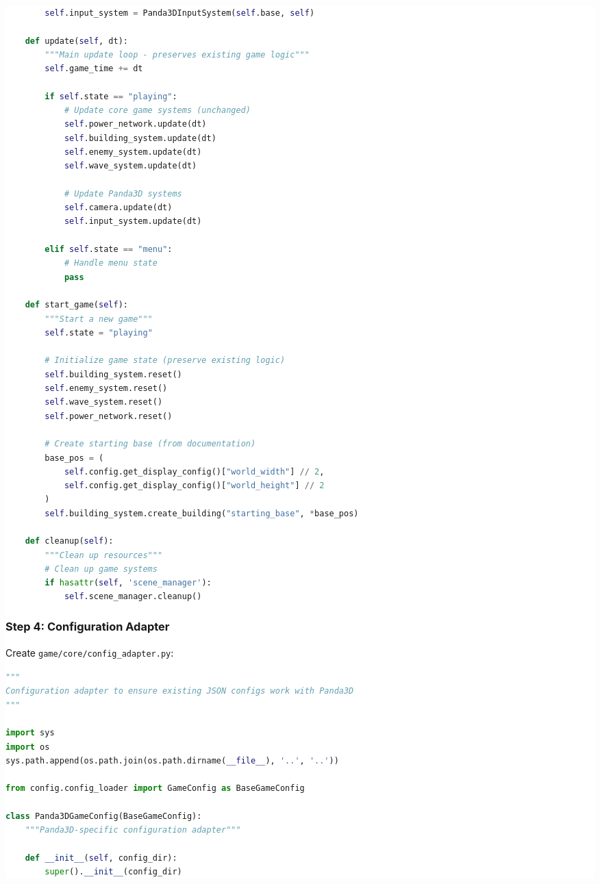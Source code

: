 ```python
        self.input_system = Panda3DInputSystem(self.base, self)
        
    def update(self, dt):
        """Main update loop - preserves existing game logic"""
        self.game_time += dt
        
        if self.state == "playing":
            # Update core game systems (unchanged)
            self.power_network.update(dt)
            self.building_system.update(dt)
            self.enemy_system.update(dt)
            self.wave_system.update(dt)
            
            # Update Panda3D systems
            self.camera.update(dt)
            self.input_system.update(dt)
            
        elif self.state == "menu":
            # Handle menu state
            pass
            
    def start_game(self):
        """Start a new game"""
        self.state = "playing"
        
        # Initialize game state (preserve existing logic)
        self.building_system.reset()
        self.enemy_system.reset()
        self.wave_system.reset()
        self.power_network.reset()
        
        # Create starting base (from documentation)
        base_pos = (
            self.config.get_display_config()["world_width"] // 2,
            self.config.get_display_config()["world_height"] // 2
        )
        self.building_system.create_building("starting_base", *base_pos)
        
    def cleanup(self):
        """Clean up resources"""
        # Clean up game systems
        if hasattr(self, 'scene_manager'):
            self.scene_manager.cleanup()
```

### Step 4: Configuration Adapter
Create `game/core/config_adapter.py`:
```python
"""
Configuration adapter to ensure existing JSON configs work with Panda3D
"""

import sys
import os
sys.path.append(os.path.join(os.path.dirname(__file__), '..', '..'))

from config.config_loader import GameConfig as BaseGameConfig

class Panda3DGameConfig(BaseGameConfig):
    """Panda3D-specific configuration adapter"""
    
    def __init__(self, config_dir):
        super().__init__(config_dir)
```